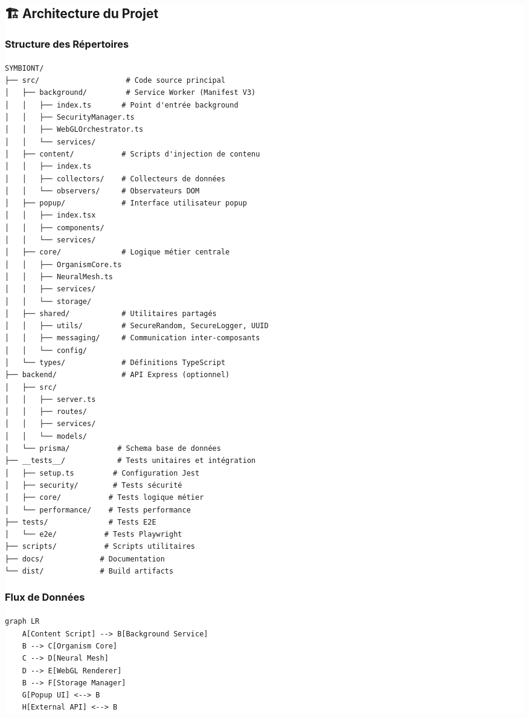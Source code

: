 ## 🏗️ Architecture du Projet

### Structure des Répertoires
```
SYMBIONT/
├── src/                    # Code source principal
│   ├── background/         # Service Worker (Manifest V3)
│   │   ├── index.ts       # Point d'entrée background
│   │   ├── SecurityManager.ts
│   │   ├── WebGLOrchestrator.ts
│   │   └── services/
│   ├── content/           # Scripts d'injection de contenu
│   │   ├── index.ts
│   │   ├── collectors/    # Collecteurs de données
│   │   └── observers/     # Observateurs DOM
│   ├── popup/             # Interface utilisateur popup
│   │   ├── index.tsx
│   │   ├── components/
│   │   └── services/
│   ├── core/              # Logique métier centrale
│   │   ├── OrganismCore.ts
│   │   ├── NeuralMesh.ts
│   │   ├── services/
│   │   └── storage/
│   ├── shared/            # Utilitaires partagés
│   │   ├── utils/         # SecureRandom, SecureLogger, UUID
│   │   ├── messaging/     # Communication inter-composants
│   │   └── config/
│   └── types/             # Définitions TypeScript
├── backend/               # API Express (optionnel)
│   ├── src/
│   │   ├── server.ts
│   │   ├── routes/
│   │   ├── services/
│   │   └── models/
│   └── prisma/           # Schema base de données
├── __tests__/            # Tests unitaires et intégration
│   ├── setup.ts         # Configuration Jest
│   ├── security/        # Tests sécurité
│   ├── core/           # Tests logique métier
│   └── performance/    # Tests performance
├── tests/              # Tests E2E
│   └── e2e/           # Tests Playwright
├── scripts/           # Scripts utilitaires
├── docs/             # Documentation
└── dist/             # Build artifacts
```

### Flux de Données
```mermaid
graph LR
    A[Content Script] --> B[Background Service]
    B --> C[Organism Core]
    C --> D[Neural Mesh]
    D --> E[WebGL Renderer]
    B --> F[Storage Manager]
    G[Popup UI] <--> B
    H[External API] <--> B
```
